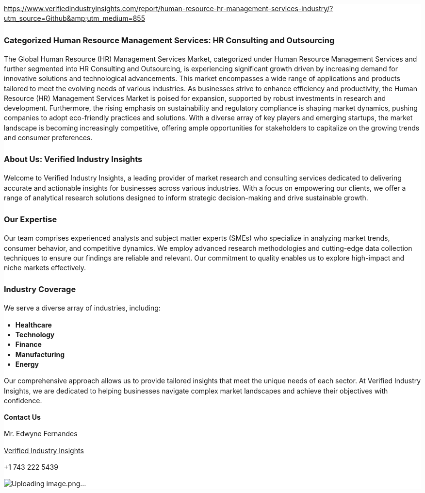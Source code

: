 </strong><a href="https://www.verifiedindustryinsights.com/report/human-resource-hr-management-services-industry/?utm_source=Github&amp;utm_medium=855">https://www.verifiedindustryinsights.com/report/human-resource-hr-management-services-industry/?utm_source=Github&amp;utm_medium=855</a>&nbsp;</p><h3>Categorized Human Resource Management Services: HR Consulting and Outsourcing </h3><p>The Global Human Resource (HR) Management Services Market, categorized under Human Resource Management Services and further segmented into HR Consulting and Outsourcing, is experiencing significant growth driven by increasing demand for innovative solutions and technological advancements. This market encompasses a wide range of applications and products tailored to meet the evolving needs of various industries. As businesses strive to enhance efficiency and productivity, the Human Resource (HR) Management Services Market is poised for expansion, supported by robust investments in research and development. Furthermore, the rising emphasis on sustainability and regulatory compliance is shaping market dynamics, pushing companies to adopt eco-friendly practices and solutions. With a diverse array of key players and emerging startups, the market landscape is becoming increasingly competitive, offering ample opportunities for stakeholders to capitalize on the growing trends and consumer preferences.</p><h3>About Us: Verified Industry Insights</h3><p>Welcome to Verified Industry Insights, a leading provider of market research and consulting services dedicated to delivering accurate and actionable insights for businesses across various industries. With a focus on empowering our clients, we offer a range of analytical research solutions designed to inform strategic decision-making and drive sustainable growth.</p><h3>Our Expertise</h3><p>Our team comprises experienced analysts and subject matter experts (SMEs) who specialize in analyzing market trends, consumer behavior, and competitive dynamics. We employ advanced research methodologies and cutting-edge data collection techniques to ensure our findings are reliable and relevant. Our commitment to quality enables us to explore high-impact and niche markets effectively.</p><h3>Industry Coverage</h3><p>We serve a diverse array of industries, including:</p><ul><li><strong>Healthcare</strong></li><li><strong>Technology</strong></li><li><strong>Finance</strong></li><li><strong>Manufacturing</strong></li><li><strong>Energy</strong></li></ul><p>Our comprehensive approach allows us to provide tailored insights that meet the unique needs of each sector. At Verified Industry Insights, we are dedicated to helping businesses navigate complex market landscapes and achieve their objectives with confidence.</p><p><strong>Contact Us</strong></p><p>Mr. Edwyne Fernandes</p><p><a href="https://www.verifiedindustryinsights.com/">Verified Industry Insights</a></p><p>+1 743 222 5439</p>
![Uploading image.png…]()
